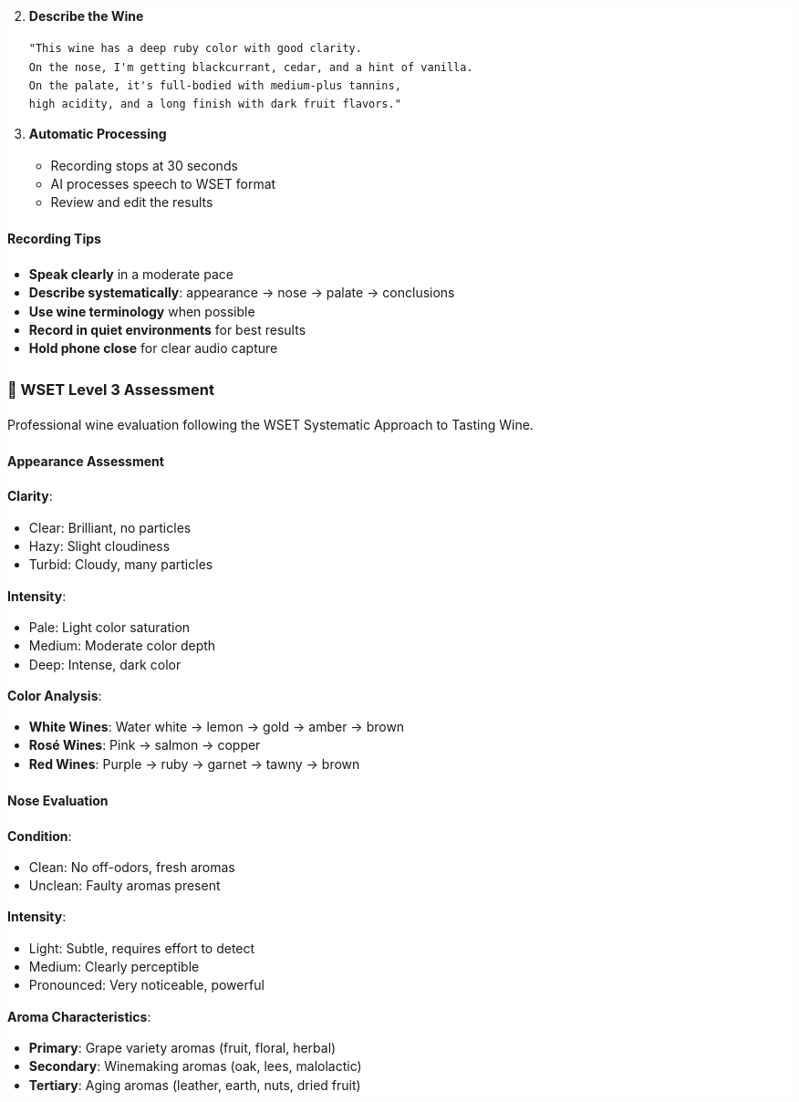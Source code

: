 2. **Describe the Wine**
   ```
   "This wine has a deep ruby color with good clarity. 
   On the nose, I'm getting blackcurrant, cedar, and a hint of vanilla. 
   On the palate, it's full-bodied with medium-plus tannins, 
   high acidity, and a long finish with dark fruit flavors."
   ```

3. **Automatic Processing**
   - Recording stops at 30 seconds
   - AI processes speech to WSET format
   - Review and edit the results

#### Recording Tips

- **Speak clearly** in a moderate pace
- **Describe systematically**: appearance → nose → palate → conclusions
- **Use wine terminology** when possible
- **Record in quiet environments** for best results
- **Hold phone close** for clear audio capture

### 🍷 WSET Level 3 Assessment

Professional wine evaluation following the WSET Systematic Approach to Tasting Wine.

#### Appearance Assessment

**Clarity**:
- Clear: Brilliant, no particles
- Hazy: Slight cloudiness
- Turbid: Cloudy, many particles

**Intensity**:
- Pale: Light color saturation
- Medium: Moderate color depth
- Deep: Intense, dark color

**Color Analysis**:
- **White Wines**: Water white → lemon → gold → amber → brown
- **Rosé Wines**: Pink → salmon → copper
- **Red Wines**: Purple → ruby → garnet → tawny → brown

#### Nose Evaluation

**Condition**:
- Clean: No off-odors, fresh aromas
- Unclean: Faulty aromas present

**Intensity**:
- Light: Subtle, requires effort to detect
- Medium: Clearly perceptible
- Pronounced: Very noticeable, powerful

**Aroma Characteristics**:
- **Primary**: Grape variety aromas (fruit, floral, herbal)
- **Secondary**: Winemaking aromas (oak, lees, malolactic)
- **Tertiary**: Aging aromas (leather, earth, nuts, dried fruit)
